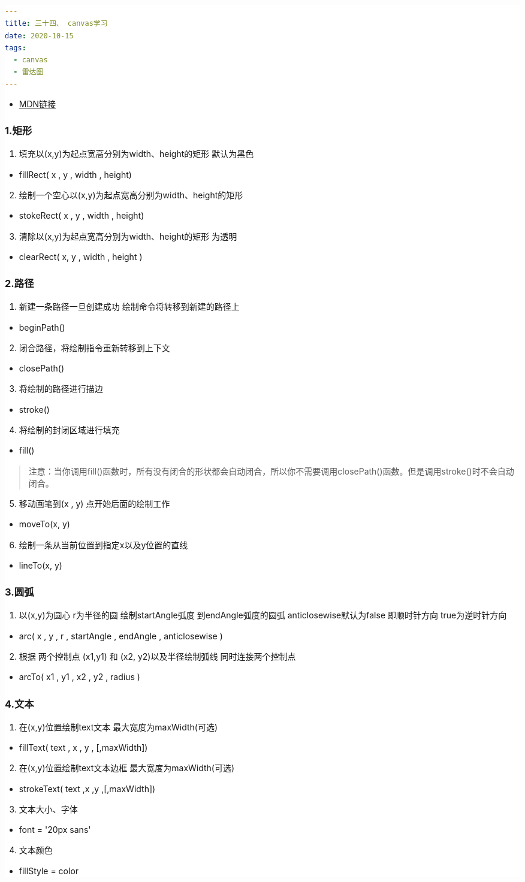 ```yaml
---
title: 三十四、 canvas学习
date: 2020-10-15
tags:
  - canvas
  - 雷达图
---
```


- [MDN链接](https://developer.mozilla.org/zh-CN/docs/Web/API/Canvas_API/Tutorial/Drawing_shapes)

### 1.矩形

1. 填充以(x,y)为起点宽高分别为width、height的矩形 默认为黑色
 - fillRect( x , y , width , height)
2. 绘制一个空心以(x,y)为起点宽高分别为width、height的矩形
 - stokeRect( x , y , width , height)
3. 清除以(x,y)为起点宽高分别为width、height的矩形 为透明 
 - clearRect( x, y , width , height ) 

### 2.路径

1. 新建一条路径一旦创建成功 绘制命令将转移到新建的路径上
 - beginPath()
2. 闭合路径，将绘制指令重新转移到上下文
 - closePath()
3. 将绘制的路径进行描边
 - stroke()
4. 将绘制的封闭区域进行填充
 - fill()

 > 注意：当你调用fill()函数时，所有没有闭合的形状都会自动闭合，所以你不需要调用closePath()函数。但是调用stroke()时不会自动闭合。

5. 移动画笔到(x , y) 点开始后面的绘制工作
 - moveTo(x, y)
6. 绘制一条从当前位置到指定x以及y位置的直线
 - lineTo(x, y)

### 3.圆弧

1. 以(x,y)为圆心 r为半径的圆  绘制startAngle弧度 到endAngle弧度的圆弧 anticlosewise默认为false 即顺时针方向 true为逆时针方向
 - arc( x , y , r , startAngle , endAngle ,  anticlosewise )

2. 根据 两个控制点 (x1,y1) 和 (x2, y2)以及半径绘制弧线 同时连接两个控制点
 - arcTo( x1 , y1 , x2 , y2 , radius )

### 4.文本

1.  在(x,y)位置绘制text文本  最大宽度为maxWidth(可选)
 - fillText( text , x , y , [,maxWidth])
2. 在(x,y)位置绘制text文本边框  最大宽度为maxWidth(可选)
 - strokeText( text ,x ,y ,[,maxWidth])
3. 文本大小、字体
 - font = '20px sans'
4. 文本颜色
 - fillStyle = color
